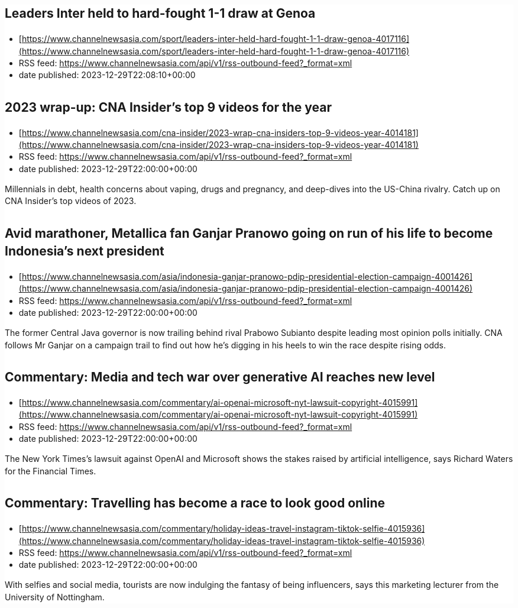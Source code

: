 

## Leaders Inter held to hard-fought 1-1 draw at Genoa
 - [https://www.channelnewsasia.com/sport/leaders-inter-held-hard-fought-1-1-draw-genoa-4017116](https://www.channelnewsasia.com/sport/leaders-inter-held-hard-fought-1-1-draw-genoa-4017116)
 - RSS feed: https://www.channelnewsasia.com/api/v1/rss-outbound-feed?_format=xml
 - date published: 2023-12-29T22:08:10+00:00



## 2023 wrap-up: CNA Insider’s top 9 videos for the year
 - [https://www.channelnewsasia.com/cna-insider/2023-wrap-cna-insiders-top-9-videos-year-4014181](https://www.channelnewsasia.com/cna-insider/2023-wrap-cna-insiders-top-9-videos-year-4014181)
 - RSS feed: https://www.channelnewsasia.com/api/v1/rss-outbound-feed?_format=xml
 - date published: 2023-12-29T22:00:00+00:00

Millennials in debt, health concerns about vaping, drugs and pregnancy, and deep-dives into the US-China rivalry. Catch up on CNA Insider’s top videos of 2023.

## Avid marathoner, Metallica fan Ganjar Pranowo going on run of his life to become Indonesia’s next president
 - [https://www.channelnewsasia.com/asia/indonesia-ganjar-pranowo-pdip-presidential-election-campaign-4001426](https://www.channelnewsasia.com/asia/indonesia-ganjar-pranowo-pdip-presidential-election-campaign-4001426)
 - RSS feed: https://www.channelnewsasia.com/api/v1/rss-outbound-feed?_format=xml
 - date published: 2023-12-29T22:00:00+00:00

The former Central Java governor is now trailing behind rival Prabowo Subianto despite leading most opinion polls initially. CNA follows Mr Ganjar on a campaign trail to find out how he’s digging in his heels to win the race despite rising odds.

## Commentary: Media and tech war over generative AI reaches new level
 - [https://www.channelnewsasia.com/commentary/ai-openai-microsoft-nyt-lawsuit-copyright-4015991](https://www.channelnewsasia.com/commentary/ai-openai-microsoft-nyt-lawsuit-copyright-4015991)
 - RSS feed: https://www.channelnewsasia.com/api/v1/rss-outbound-feed?_format=xml
 - date published: 2023-12-29T22:00:00+00:00

The New York Times’s lawsuit against OpenAI and Microsoft shows the stakes raised by artificial intelligence, says Richard Waters for the Financial Times.

## Commentary: Travelling has become a race to look good online
 - [https://www.channelnewsasia.com/commentary/holiday-ideas-travel-instagram-tiktok-selfie-4015936](https://www.channelnewsasia.com/commentary/holiday-ideas-travel-instagram-tiktok-selfie-4015936)
 - RSS feed: https://www.channelnewsasia.com/api/v1/rss-outbound-feed?_format=xml
 - date published: 2023-12-29T22:00:00+00:00

With selfies and social media, tourists are now indulging the fantasy of being influencers, says this marketing lecturer from the University of Nottingham.
